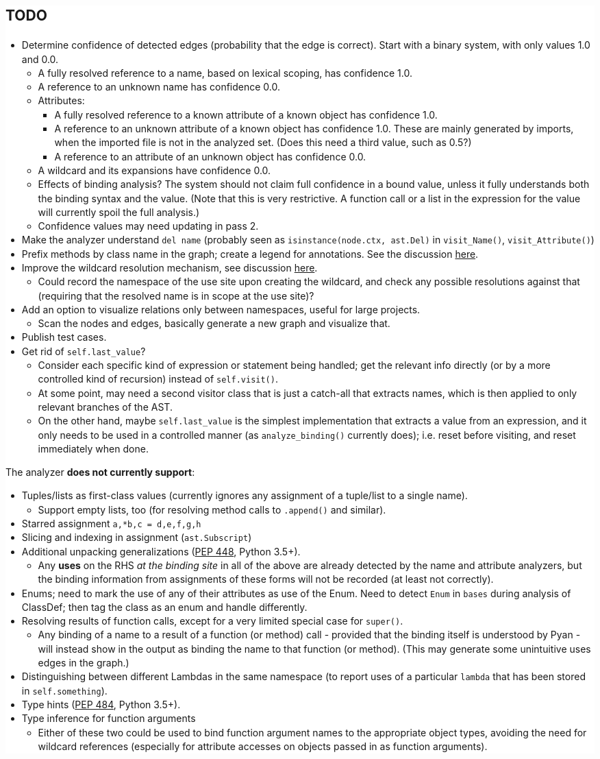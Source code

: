 ## TODO

- Determine confidence of detected edges (probability that the edge is correct). Start with a binary system, with only values 1.0 and 0.0.
  - A fully resolved reference to a name, based on lexical scoping, has confidence 1.0.
  - A reference to an unknown name has confidence 0.0.
  - Attributes:
    - A fully resolved reference to a known attribute of a known object has confidence 1.0.
    - A reference to an unknown attribute of a known object has confidence 1.0. These are mainly generated by imports, when the imported file is not in the analyzed set. (Does this need a third value, such as 0.5?)
    - A reference to an attribute of an unknown object has confidence 0.0.
  - A wildcard and its expansions have confidence 0.0.
  - Effects of binding analysis? The system should not claim full confidence in a bound value, unless it fully understands both the binding syntax and the value. (Note that this is very restrictive. A function call or a list in the expression for the value will currently spoil the full analysis.)
  - Confidence values may need updating in pass 2.
- Make the analyzer understand `del name` (probably seen as `isinstance(node.ctx, ast.Del)` in `visit_Name()`, `visit_Attribute()`)
- Prefix methods by class name in the graph; create a legend for annotations. See the discussion [here](https://github.com/johnyf/pyan/issues/4).
- Improve the wildcard resolution mechanism, see discussion [here](https://github.com/johnyf/pyan/issues/5).
  - Could record the namespace of the use site upon creating the wildcard, and check any possible resolutions against that (requiring that the resolved name is in scope at the use site)?
- Add an option to visualize relations only between namespaces, useful for large projects.
  - Scan the nodes and edges, basically generate a new graph and visualize that.
- Publish test cases.
- Get rid of `self.last_value`?
  - Consider each specific kind of expression or statement being handled; get the relevant info directly (or by a more controlled kind of recursion) instead of `self.visit()`.
  - At some point, may need a second visitor class that is just a catch-all that extracts names, which is then applied to only relevant branches of the AST.
  - On the other hand, maybe `self.last_value` is the simplest implementation that extracts a value from an expression, and it only needs to be used in a controlled manner (as `analyze_binding()` currently does); i.e. reset before visiting, and reset immediately when done.

The analyzer **does not currently support**:

- Tuples/lists as first-class values (currently ignores any assignment of a tuple/list to a single name).
  - Support empty lists, too (for resolving method calls to `.append()` and similar).
- Starred assignment `a,*b,c = d,e,f,g,h`
- Slicing and indexing in assignment (`ast.Subscript`)
- Additional unpacking generalizations ([PEP 448](https://www.python.org/dev/peps/pep-0448/), Python 3.5+).
  - Any **uses** on the RHS _at the binding site_ in all of the above are already detected by the name and attribute analyzers, but the binding information from assignments of these forms will not be recorded (at least not correctly).
- Enums; need to mark the use of any of their attributes as use of the Enum. Need to detect `Enum` in `bases` during analysis of ClassDef; then tag the class as an enum and handle differently.
- Resolving results of function calls, except for a very limited special case for `super()`.
  - Any binding of a name to a result of a function (or method) call - provided that the binding itself is understood by Pyan - will instead show in the output as binding the name to that function (or method). (This may generate some unintuitive uses edges in the graph.)
- Distinguishing between different Lambdas in the same namespace (to report uses of a particular `lambda` that has been stored in `self.something`).
- Type hints ([PEP 484](https://www.python.org/dev/peps/pep-0484/), Python 3.5+).
- Type inference for function arguments
  - Either of these two could be used to bind function argument names to the appropriate object types, avoiding the need for wildcard references (especially for attribute accesses on objects passed in as function arguments).